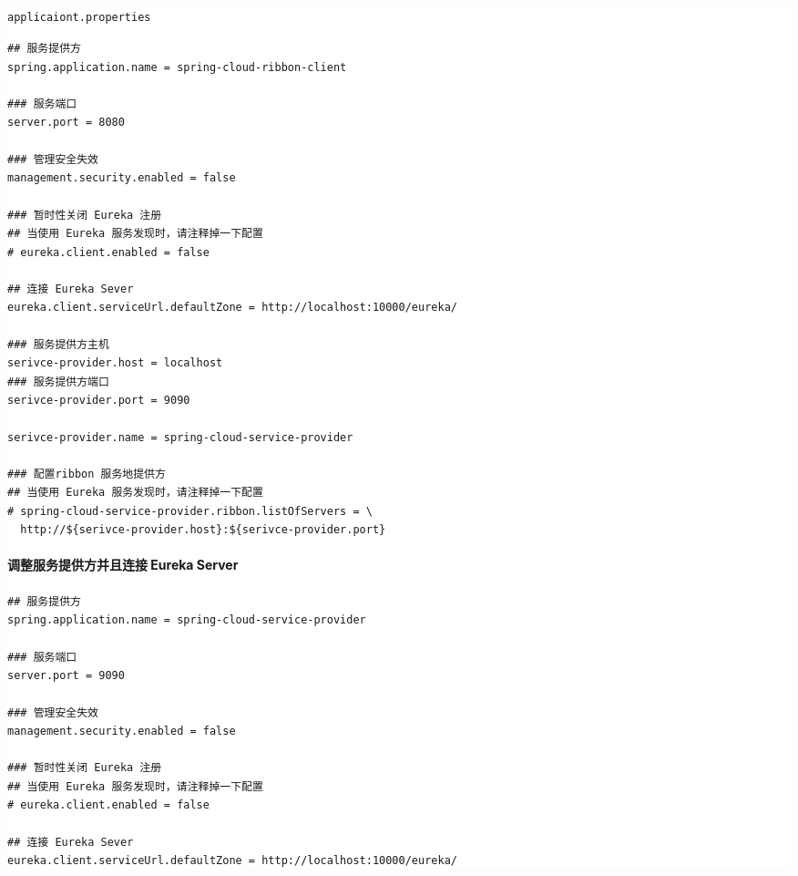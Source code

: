 `applicaiont.properties`

```properties
## 服务提供方
spring.application.name = spring-cloud-ribbon-client

### 服务端口
server.port = 8080

### 管理安全失效
management.security.enabled = false

### 暂时性关闭 Eureka 注册
## 当使用 Eureka 服务发现时，请注释掉一下配置
# eureka.client.enabled = false

## 连接 Eureka Sever
eureka.client.serviceUrl.defaultZone = http://localhost:10000/eureka/

### 服务提供方主机
serivce-provider.host = localhost
### 服务提供方端口
serivce-provider.port = 9090

serivce-provider.name = spring-cloud-service-provider

### 配置ribbon 服务地提供方
## 当使用 Eureka 服务发现时，请注释掉一下配置
# spring-cloud-service-provider.ribbon.listOfServers = \
  http://${serivce-provider.host}:${serivce-provider.port}
```



#### 调整服务提供方并且连接 Eureka Server

```properties
## 服务提供方
spring.application.name = spring-cloud-service-provider

### 服务端口
server.port = 9090

### 管理安全失效
management.security.enabled = false

### 暂时性关闭 Eureka 注册
## 当使用 Eureka 服务发现时，请注释掉一下配置
# eureka.client.enabled = false

## 连接 Eureka Sever
eureka.client.serviceUrl.defaultZone = http://localhost:10000/eureka/
```
